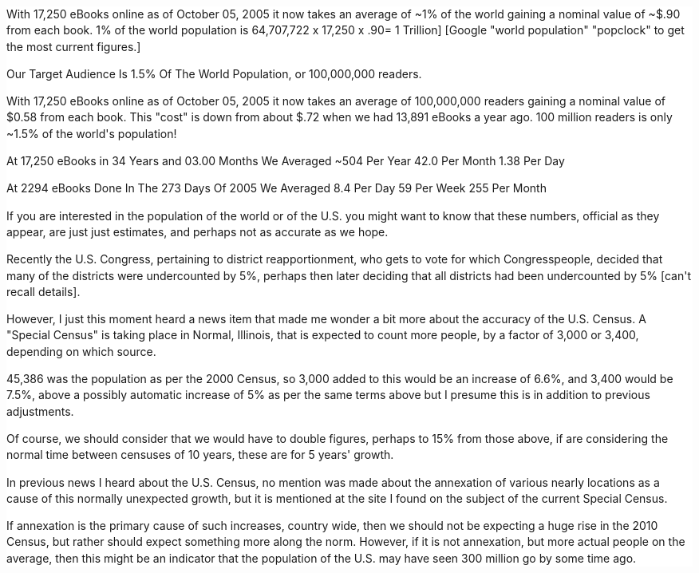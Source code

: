 With 17,250 eBooks online as of October 05, 2005 it now takes an average
of ~1% of the world gaining a nominal value of ~$.90 from each book.
1% of the world population is 64,707,722 x 17,250 x $.90 = ~$1 Trillion]
[Google "world population" "popclock" to get the most current figures.]


Our Target Audience Is 1.5% Of The World Population, or 100,000,000 readers.

With 17,250 eBooks online as of October 05, 2005 it now takes an average
of 100,000,000 readers gaining a nominal value of $0.58 from each book.
This "cost" is down from about $.72 when we had 13,891 eBooks a year ago.
100 million readers is only ~1.5% of the world's population!

At 17,250 eBooks in 34 Years and 03.00 Months We Averaged
      ~504 Per Year
        42.0 Per Month
         1.38 Per Day

At 2294 eBooks Done In The 273 Days Of 2005 We Averaged
     8.4 Per Day
      59 Per Week
     255 Per Month


If you are interested in the population of the world or of the U.S.
you might want to know that these numbers, official as they appear,
are just just estimates, and perhaps not as accurate as we hope.

Recently the U.S. Congress, pertaining to district reapportionment,
who gets to vote for which Congresspeople, decided that many of the
districts were undercounted by 5%, perhaps then later deciding that
all districts had been undercounted by 5% [can't recall details].

However, I just this moment heard a news item that made me wonder a
bit more about the accuracy of the U.S. Census.  A "Special Census"
is taking place in Normal, Illinois, that is expected to count more
people, by a factor of 3,000 or 3,400, depending on which source.

45,386 was the population as per the 2000 Census, so 3,000 added to
this would be an increase of 6.6%, and 3,400 would be 7.5%, above a
possibly automatic increase of 5% as per the same terms above but I
presume this is in addition to previous adjustments.

Of course, we should consider that we would have to double figures,
perhaps to 15% from those above, if are considering the normal time
between censuses of 10 years, these are for 5 years' growth.

In previous news I heard about the U.S. Census, no mention was made
about the annexation of various nearly locations as a cause of this
normally unexpected growth, but it is mentioned at the site I found
on the subject of the current Special Census.

If annexation is the primary cause of such increases, country wide,
then we should not be expecting a huge rise in the 2010 Census, but
rather should expect something more along the norm.  However, if it
is not annexation, but more actual people on the average, then this
might be an indicator that the population of the U.S. may have seen
300 million go by some time ago.
